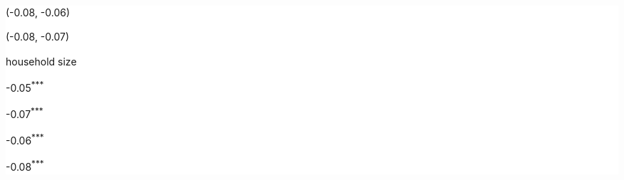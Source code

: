 (-0.08, -0.06)

</td>

<td>

(-0.08, -0.07)

</td>

</tr>

<tr>

<td style="text-align:left">

</td>

<td>

</td>

<td>

</td>

<td>

</td>

<td>

</td>

</tr>

<tr>

<td style="text-align:left">

household size

</td>

<td>

\-0.05<sup>\*\*\*</sup>

</td>

<td>

\-0.07<sup>\*\*\*</sup>

</td>

<td>

\-0.06<sup>\*\*\*</sup>

</td>

<td>

\-0.08<sup>\*\*\*</sup>

